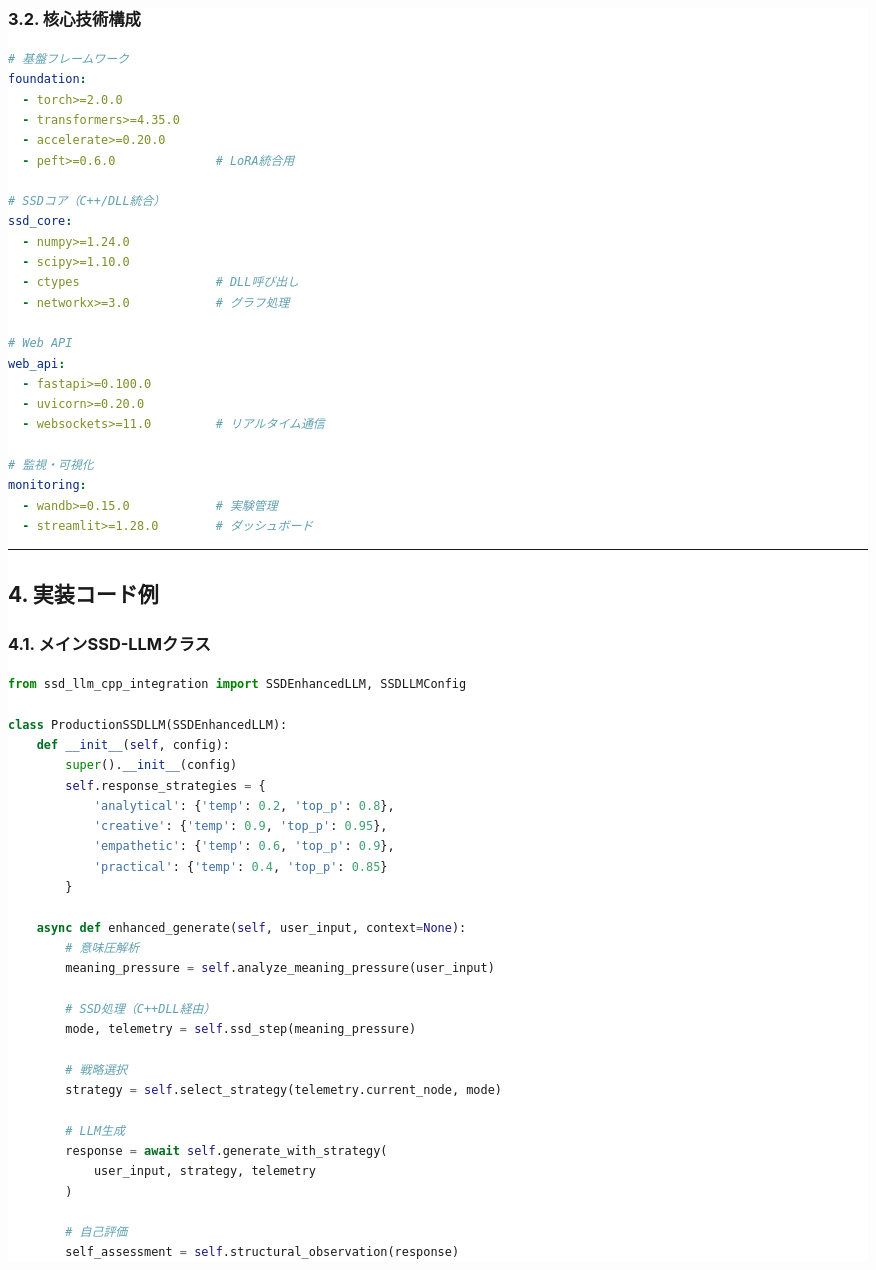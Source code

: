### 3.2. 核心技術構成
```yaml
# 基盤フレームワーク
foundation:
  - torch>=2.0.0
  - transformers>=4.35.0
  - accelerate>=0.20.0
  - peft>=0.6.0              # LoRA統合用

# SSDコア（C++/DLL統合）
ssd_core:
  - numpy>=1.24.0
  - scipy>=1.10.0
  - ctypes                   # DLL呼び出し
  - networkx>=3.0            # グラフ処理

# Web API
web_api:
  - fastapi>=0.100.0
  - uvicorn>=0.20.0
  - websockets>=11.0         # リアルタイム通信

# 監視・可視化
monitoring:
  - wandb>=0.15.0            # 実験管理
  - streamlit>=1.28.0        # ダッシュボード
```

---

## 4. 実装コード例

### 4.1. メインSSD-LLMクラス
```python
from ssd_llm_cpp_integration import SSDEnhancedLLM, SSDLLMConfig

class ProductionSSDLLM(SSDEnhancedLLM):
    def __init__(self, config):
        super().__init__(config)
        self.response_strategies = {
            'analytical': {'temp': 0.2, 'top_p': 0.8},
            'creative': {'temp': 0.9, 'top_p': 0.95},
            'empathetic': {'temp': 0.6, 'top_p': 0.9},
            'practical': {'temp': 0.4, 'top_p': 0.85}
        }
        
    async def enhanced_generate(self, user_input, context=None):
        # 意味圧解析
        meaning_pressure = self.analyze_meaning_pressure(user_input)
        
        # SSD処理（C++DLL経由）
        mode, telemetry = self.ssd_step(meaning_pressure)
        
        # 戦略選択
        strategy = self.select_strategy(telemetry.current_node, mode)
        
        # LLM生成
        response = await self.generate_with_strategy(
            user_input, strategy, telemetry
        )
        
        # 自己評価
        self_assessment = self.structural_observation(response)
```